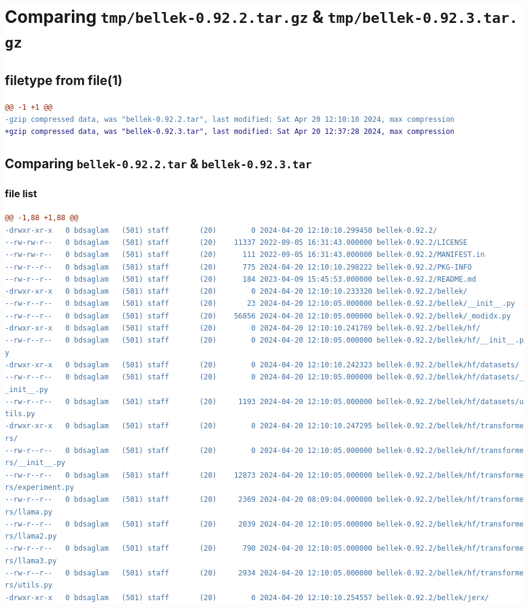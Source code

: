 # Comparing `tmp/bellek-0.92.2.tar.gz` & `tmp/bellek-0.92.3.tar.gz`

## filetype from file(1)

```diff
@@ -1 +1 @@
-gzip compressed data, was "bellek-0.92.2.tar", last modified: Sat Apr 20 12:10:10 2024, max compression
+gzip compressed data, was "bellek-0.92.3.tar", last modified: Sat Apr 20 12:37:28 2024, max compression
```

## Comparing `bellek-0.92.2.tar` & `bellek-0.92.3.tar`

### file list

```diff
@@ -1,88 +1,88 @@
-drwxr-xr-x   0 bdsaglam   (501) staff       (20)        0 2024-04-20 12:10:10.299450 bellek-0.92.2/
--rw-rw-r--   0 bdsaglam   (501) staff       (20)    11337 2022-09-05 16:31:43.000000 bellek-0.92.2/LICENSE
--rw-rw-r--   0 bdsaglam   (501) staff       (20)      111 2022-09-05 16:31:43.000000 bellek-0.92.2/MANIFEST.in
--rw-r--r--   0 bdsaglam   (501) staff       (20)      775 2024-04-20 12:10:10.298222 bellek-0.92.2/PKG-INFO
--rw-r--r--   0 bdsaglam   (501) staff       (20)      184 2023-04-09 15:45:53.000000 bellek-0.92.2/README.md
-drwxr-xr-x   0 bdsaglam   (501) staff       (20)        0 2024-04-20 12:10:10.233320 bellek-0.92.2/bellek/
--rw-r--r--   0 bdsaglam   (501) staff       (20)       23 2024-04-20 12:10:05.000000 bellek-0.92.2/bellek/__init__.py
--rw-r--r--   0 bdsaglam   (501) staff       (20)    56856 2024-04-20 12:10:05.000000 bellek-0.92.2/bellek/_modidx.py
-drwxr-xr-x   0 bdsaglam   (501) staff       (20)        0 2024-04-20 12:10:10.241769 bellek-0.92.2/bellek/hf/
--rw-r--r--   0 bdsaglam   (501) staff       (20)        0 2024-04-20 12:10:05.000000 bellek-0.92.2/bellek/hf/__init__.py
-drwxr-xr-x   0 bdsaglam   (501) staff       (20)        0 2024-04-20 12:10:10.242323 bellek-0.92.2/bellek/hf/datasets/
--rw-r--r--   0 bdsaglam   (501) staff       (20)        0 2024-04-20 12:10:05.000000 bellek-0.92.2/bellek/hf/datasets/__init__.py
--rw-r--r--   0 bdsaglam   (501) staff       (20)     1193 2024-04-20 12:10:05.000000 bellek-0.92.2/bellek/hf/datasets/utils.py
-drwxr-xr-x   0 bdsaglam   (501) staff       (20)        0 2024-04-20 12:10:10.247295 bellek-0.92.2/bellek/hf/transformers/
--rw-r--r--   0 bdsaglam   (501) staff       (20)        0 2024-04-20 12:10:05.000000 bellek-0.92.2/bellek/hf/transformers/__init__.py
--rw-r--r--   0 bdsaglam   (501) staff       (20)    12873 2024-04-20 12:10:05.000000 bellek-0.92.2/bellek/hf/transformers/experiment.py
--rw-r--r--   0 bdsaglam   (501) staff       (20)     2369 2024-04-20 08:09:04.000000 bellek-0.92.2/bellek/hf/transformers/llama.py
--rw-r--r--   0 bdsaglam   (501) staff       (20)     2039 2024-04-20 12:10:05.000000 bellek-0.92.2/bellek/hf/transformers/llama2.py
--rw-r--r--   0 bdsaglam   (501) staff       (20)      790 2024-04-20 12:10:05.000000 bellek-0.92.2/bellek/hf/transformers/llama3.py
--rw-r--r--   0 bdsaglam   (501) staff       (20)     2934 2024-04-20 12:10:05.000000 bellek-0.92.2/bellek/hf/transformers/utils.py
-drwxr-xr-x   0 bdsaglam   (501) staff       (20)        0 2024-04-20 12:10:10.254557 bellek-0.92.2/bellek/jerx/
```